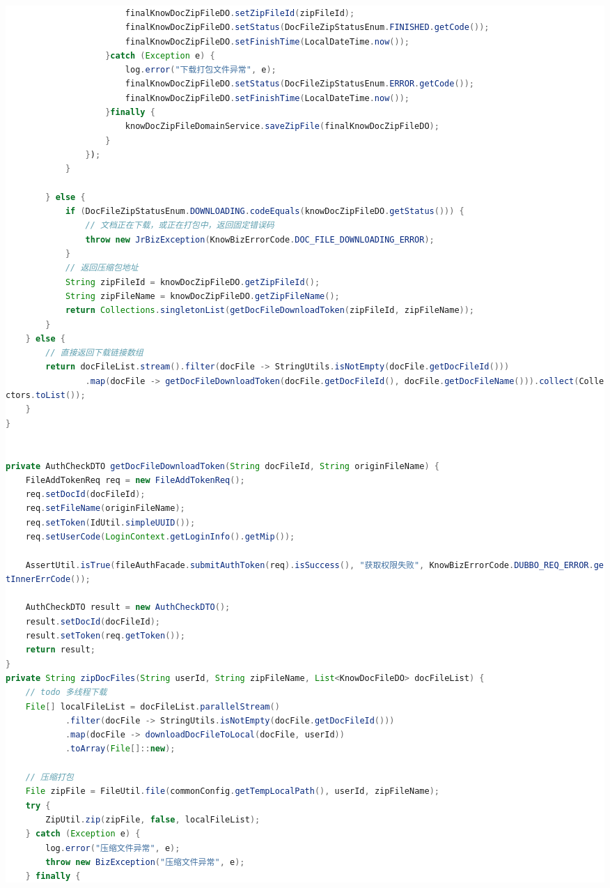 ```Java
                        finalKnowDocZipFileDO.setZipFileId(zipFileId);
                        finalKnowDocZipFileDO.setStatus(DocFileZipStatusEnum.FINISHED.getCode());
                        finalKnowDocZipFileDO.setFinishTime(LocalDateTime.now());
                    }catch (Exception e) {
                        log.error("下载打包文件异常", e);
                        finalKnowDocZipFileDO.setStatus(DocFileZipStatusEnum.ERROR.getCode());
                        finalKnowDocZipFileDO.setFinishTime(LocalDateTime.now());
                    }finally {
                        knowDocZipFileDomainService.saveZipFile(finalKnowDocZipFileDO);
                    }
                });
            }

        } else {
            if (DocFileZipStatusEnum.DOWNLOADING.codeEquals(knowDocZipFileDO.getStatus())) {
                // 文档正在下载，或正在打包中，返回固定错误码
                throw new JrBizException(KnowBizErrorCode.DOC_FILE_DOWNLOADING_ERROR);
            }
            // 返回压缩包地址
            String zipFileId = knowDocZipFileDO.getZipFileId();
            String zipFileName = knowDocZipFileDO.getZipFileName();
            return Collections.singletonList(getDocFileDownloadToken(zipFileId, zipFileName));
        }
    } else {
        // 直接返回下载链接数组
        return docFileList.stream().filter(docFile -> StringUtils.isNotEmpty(docFile.getDocFileId()))
                .map(docFile -> getDocFileDownloadToken(docFile.getDocFileId(), docFile.getDocFileName())).collect(Collectors.toList());
    }
}


private AuthCheckDTO getDocFileDownloadToken(String docFileId, String originFileName) {
    FileAddTokenReq req = new FileAddTokenReq();
    req.setDocId(docFileId);
    req.setFileName(originFileName);
    req.setToken(IdUtil.simpleUUID());
    req.setUserCode(LoginContext.getLoginInfo().getMip());

    AssertUtil.isTrue(fileAuthFacade.submitAuthToken(req).isSuccess(), "获取权限失败", KnowBizErrorCode.DUBBO_REQ_ERROR.getInnerErrCode());

    AuthCheckDTO result = new AuthCheckDTO();
    result.setDocId(docFileId);
    result.setToken(req.getToken());
    return result;
}
private String zipDocFiles(String userId, String zipFileName, List<KnowDocFileDO> docFileList) {
    // todo 多线程下载
    File[] localFileList = docFileList.parallelStream()
            .filter(docFile -> StringUtils.isNotEmpty(docFile.getDocFileId()))
            .map(docFile -> downloadDocFileToLocal(docFile, userId))
            .toArray(File[]::new);

    // 压缩打包
    File zipFile = FileUtil.file(commonConfig.getTempLocalPath(), userId, zipFileName);
    try {
        ZipUtil.zip(zipFile, false, localFileList);
    } catch (Exception e) {
        log.error("压缩文件异常", e);
        throw new BizException("压缩文件异常", e);
    } finally {
```